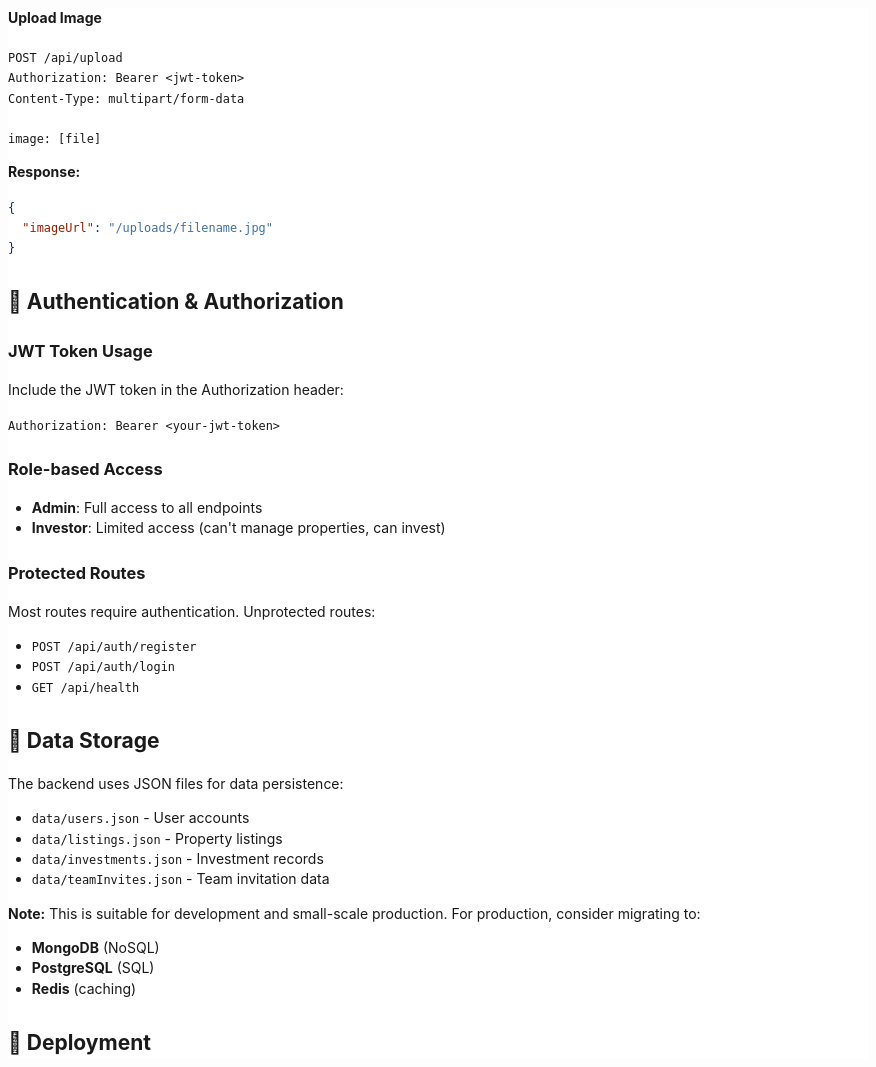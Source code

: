 #### Upload Image
```http
POST /api/upload
Authorization: Bearer <jwt-token>
Content-Type: multipart/form-data

image: [file]
```

**Response:**
```json
{
  "imageUrl": "/uploads/filename.jpg"
}
```

## 🔐 Authentication & Authorization

### JWT Token Usage
Include the JWT token in the Authorization header:
```http
Authorization: Bearer <your-jwt-token>
```

### Role-based Access
- **Admin**: Full access to all endpoints
- **Investor**: Limited access (can't manage properties, can invest)

### Protected Routes
Most routes require authentication. Unprotected routes:
- `POST /api/auth/register`
- `POST /api/auth/login`
- `GET /api/health`

## 📁 Data Storage

The backend uses JSON files for data persistence:

- `data/users.json` - User accounts
- `data/listings.json` - Property listings
- `data/investments.json` - Investment records
- `data/teamInvites.json` - Team invitation data

**Note:** This is suitable for development and small-scale production. For production, consider migrating to:
- **MongoDB** (NoSQL)
- **PostgreSQL** (SQL)
- **Redis** (caching)

## 🚀 Deployment

